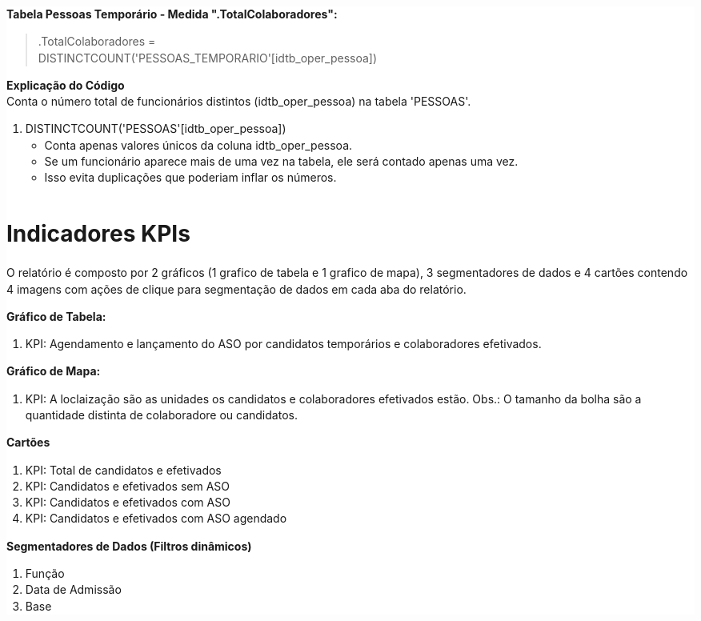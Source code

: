 __Tabela Pessoas Temporário - Medida ".TotalColaboradores":__  
>.TotalColaboradores =  
DISTINCTCOUNT('PESSOAS_TEMPORARIO'[idtb_oper_pessoa])

__Explicação do Código__  
Conta o número total de funcionários distintos (idtb_oper_pessoa) na tabela 'PESSOAS'.  
1. DISTINCTCOUNT('PESSOAS'[idtb_oper_pessoa])  
    * Conta apenas valores únicos da coluna idtb_oper_pessoa.  
    * Se um funcionário aparece mais de uma vez na tabela, ele será contado apenas uma vez.  
    * Isso evita duplicações que poderiam inflar os números.

# Indicadores KPIs  
O relatório é composto por 2 gráficos (1 grafico de tabela e 1 grafico de mapa), 3 segmentadores de dados e 4 cartões contendo 4 imagens com ações de clique para segmentação de dados em cada aba do relatório.

__Gráfico de Tabela:__  
1. KPI: Agendamento e lançamento do ASO por candidatos temporários e colaboradores efetivados.

__Gráfico de Mapa:__  
1. KPI: A loclaização são as unidades os candidatos e colaboradores efetivados estão.
Obs.: O tamanho da bolha são a quantidade distinta de colaboradore ou candidatos.

__Cartões__  
1. KPI: Total de candidatos e efetivados  
2. KPI: Candidatos e efetivados sem ASO  
3. KPI: Candidatos e efetivados com ASO  
4. KPI: Candidatos e efetivados com ASO agendado

__Segmentadores de Dados (Filtros dinâmicos)__  
1. Função 
2. Data de Admissão  
3. Base